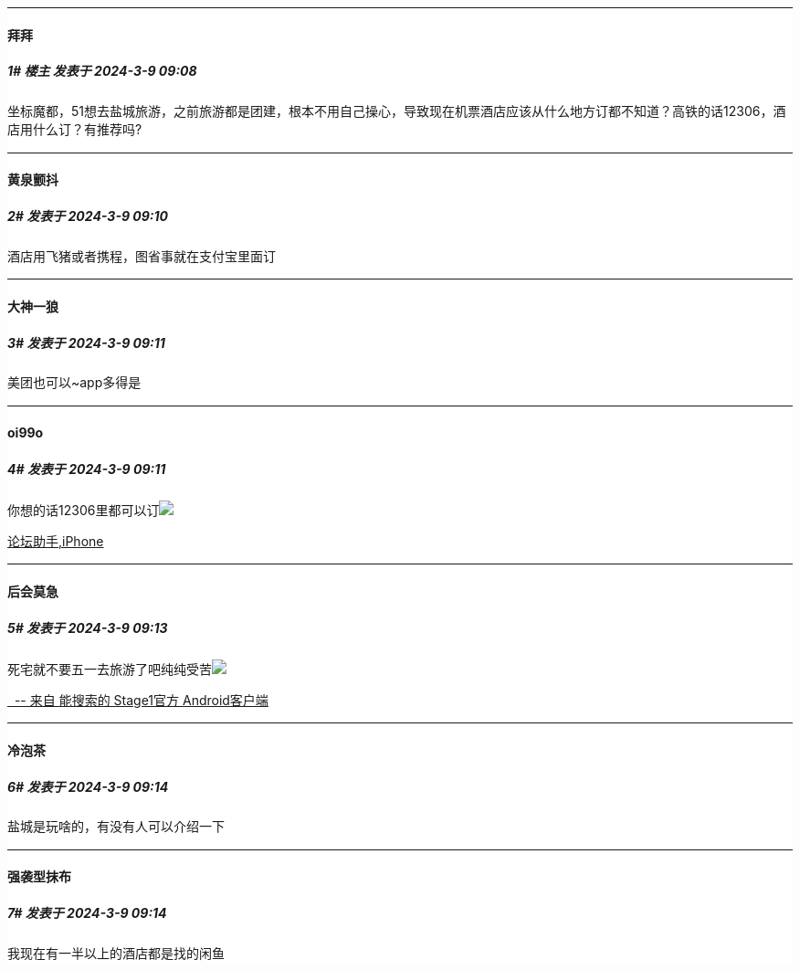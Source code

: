 ﻿
*****

####  拜拜  
##### 1#       楼主       发表于 2024-3-9 09:08

坐标魔都，51想去盐城旅游，之前旅游都是团建，根本不用自己操心，导致现在机票酒店应该从什么地方订都不知道？高铁的话12306，酒店用什么订？有推荐吗?

*****

####  黄泉颤抖  
##### 2#       发表于 2024-3-9 09:10

酒店用飞猪或者携程，图省事就在支付宝里面订

*****

####  大神一狼  
##### 3#       发表于 2024-3-9 09:11

美团也可以~app多得是

*****

####  oi99o  
##### 4#       发表于 2024-3-9 09:11

你想的话12306里都可以订<img src="https://static.saraba1st.com/image/smiley/face2017/067.png" referrerpolicy="no-referrer">

[论坛助手,iPhone](https://bbs.saraba1st.com/2b/forum.php?mod=viewthread&amp;tid=2029836)

*****

####  后会莫急  
##### 5#       发表于 2024-3-9 09:13

死宅就不要五一去旅游了吧纯纯受苦<img src="https://static.saraba1st.com/image/smiley/face2017/002.png" referrerpolicy="no-referrer">

[  -- 来自 能搜索的 Stage1官方 Android客户端](https://www.coolapk.com/apk/140634)

*****

####  冷泡茶  
##### 6#       发表于 2024-3-9 09:14

盐城是玩啥的，有没有人可以介绍一下

*****

####  强袭型抹布  
##### 7#       发表于 2024-3-9 09:14

我现在有一半以上的酒店都是找的闲鱼

